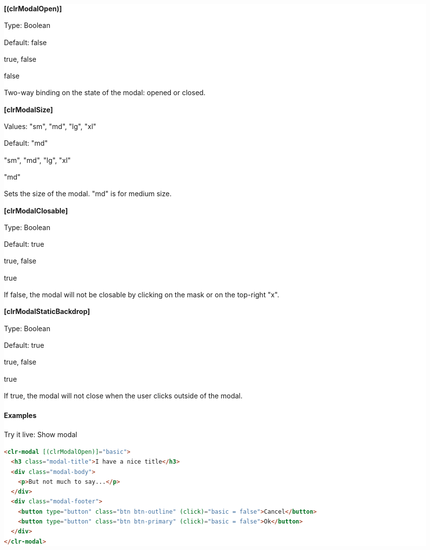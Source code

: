**\[(clrModalOpen)\]**

Type: Boolean

Default: false

true, false

false

Two-way binding on the state of the modal: opened or closed.

**\[clrModalSize\]**

Values:
"sm", "md", "lg", "xl"

Default: "md"

"sm", "md", "lg", "xl"

"md"

Sets the size of the modal. "md" is for medium size.

**\[clrModalClosable\]**

Type: Boolean

Default: true

true, false

true

If false, the modal will not be closable by clicking on the mask or on the top-right "x".

**\[clrModalStaticBackdrop\]**

Type: Boolean

Default: true

true, false

true

If true, the modal will not close when the user clicks outside of the modal.

#### Examples

Try it live: Show modal

```html
<clr-modal [(clrModalOpen)]="basic">
  <h3 class="modal-title">I have a nice title</h3>
  <div class="modal-body">
    <p>But not much to say...</p>
  </div>
  <div class="modal-footer">
    <button type="button" class="btn btn-outline" (click)="basic = false">Cancel</button>
    <button type="button" class="btn btn-primary" (click)="basic = false">Ok</button>
  </div>
</clr-modal>
```
